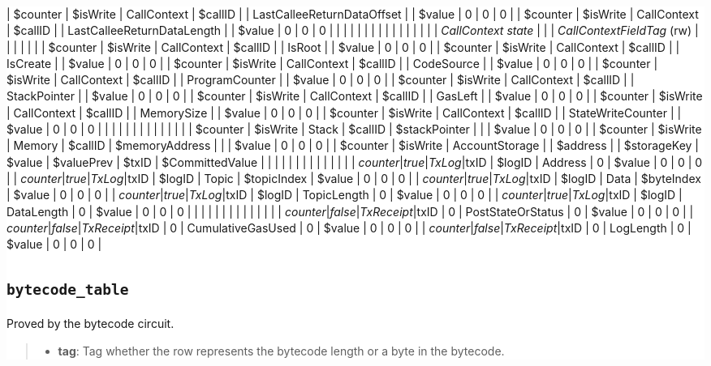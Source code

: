| $counter | $isWrite    | CallContext                | $callID  |          | LastCalleeReturnDataOffset |             | $value     | 0          | 0        | 0               |
| $counter | $isWrite    | CallContext                | $callID  |          | LastCalleeReturnDataLength |             | $value     | 0          | 0        | 0               |
|          |             |                            |          |          |                            |             |            |            |          |                 |
|          |             | *CallContext state*        |          |          | *CallContextFieldTag* (rw) |             |            |            |          |                 |
| $counter | $isWrite    | CallContext                | $callID  |          | IsRoot                     |             | $value     | 0          | 0        | 0               |
| $counter | $isWrite    | CallContext                | $callID  |          | IsCreate                   |             | $value     | 0          | 0        | 0               |
| $counter | $isWrite    | CallContext                | $callID  |          | CodeSource                 |             | $value     | 0          | 0        | 0               |
| $counter | $isWrite    | CallContext                | $callID  |          | ProgramCounter             |             | $value     | 0          | 0        | 0               |
| $counter | $isWrite    | CallContext                | $callID  |          | StackPointer               |             | $value     | 0          | 0        | 0               |
| $counter | $isWrite    | CallContext                | $callID  |          | GasLeft                    |             | $value     | 0          | 0        | 0               |
| $counter | $isWrite    | CallContext                | $callID  |          | MemorySize                 |             | $value     | 0          | 0        | 0               |
| $counter | $isWrite    | CallContext                | $callID  |          | StateWriteCounter          |             | $value     | 0          | 0        | 0               |
|          |             |                            |          |          |                            |             |            |            |          |                 |
| $counter | $isWrite    | Stack                      | $callID  | $stackPointer  |                      |             | $value     | 0          | 0        | 0               |
| $counter | $isWrite    | Memory                     | $callID  | $memoryAddress |                      |             | $value     | 0          | 0        | 0               |
| $counter | $isWrite    | AccountStorage             |          | $address       |                      | $storageKey | $value     | $valuePrev | $txID    | $CommittedValue |
|          |             |                            |          |             |                         |             |            |            |          |                 |
| $counter | true        | TxLog                     |$txID      | $logID    |  Address                 |       0     | $value     | 0          | 0        | 0               |
| $counter | true        | TxLog                     |$txID      | $logID    |  Topic                   | $topicIndex | $value     | 0          | 0        | 0               |
| $counter | true        | TxLog                     |$txID      | $logID    |  Data                    | $byteIndex  | $value     | 0          | 0        | 0               |
| $counter | true        | TxLog                     |$txID      | $logID    |  TopicLength            |       0     | $value     | 0          | 0        | 0               |
| $counter | true        | TxLog                     |$txID      | $logID    |  DataLength             |       0     | $value     | 0          | 0        | 0               |
|          |             |                            |          |           |                         |             |            |            |          |                 |
| $counter | false       | TxReceipt                 |$txID      |   0       |  PostStateOrStatus      |       0     | $value     | 0          | 0        | 0               |
| $counter | false       | TxReceipt                 |$txID      |   0       |  CumulativeGasUsed      |       0     | $value     | 0          | 0        | 0               |
| $counter | false       | TxReceipt                 |$txID      |   0       |  LogLength              |       0     | $value     | 0          | 0        | 0               |

## `bytecode_table`

Proved by the bytecode circuit.

> - **tag**: Tag whether the row represents the bytecode length or a byte in
>   the bytecode.
